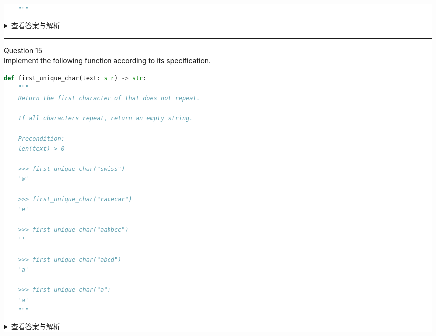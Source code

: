 ```python
    """
```

<details><summary>查看答案与解析</summary></details>

---

Question 15  
Implement the following function according to its specification.

```python
def first_unique_char(text: str) -> str:
    """
    Return the first character of that does not repeat.
    
    If all characters repeat, return an empty string.
    
    Precondition:
    len(text) > 0
    
    >>> first_unique_char("swiss")
    'w'
    
    >>> first_unique_char("racecar")
    'e'
    
    >>> first_unique_char("aabbcc")
    ''
    
    >>> first_unique_char("abcd")
    'a'
    
    >>> first_unique_char("a")
    'a'
    """
```

<details><summary>查看答案与解析</summary></details>